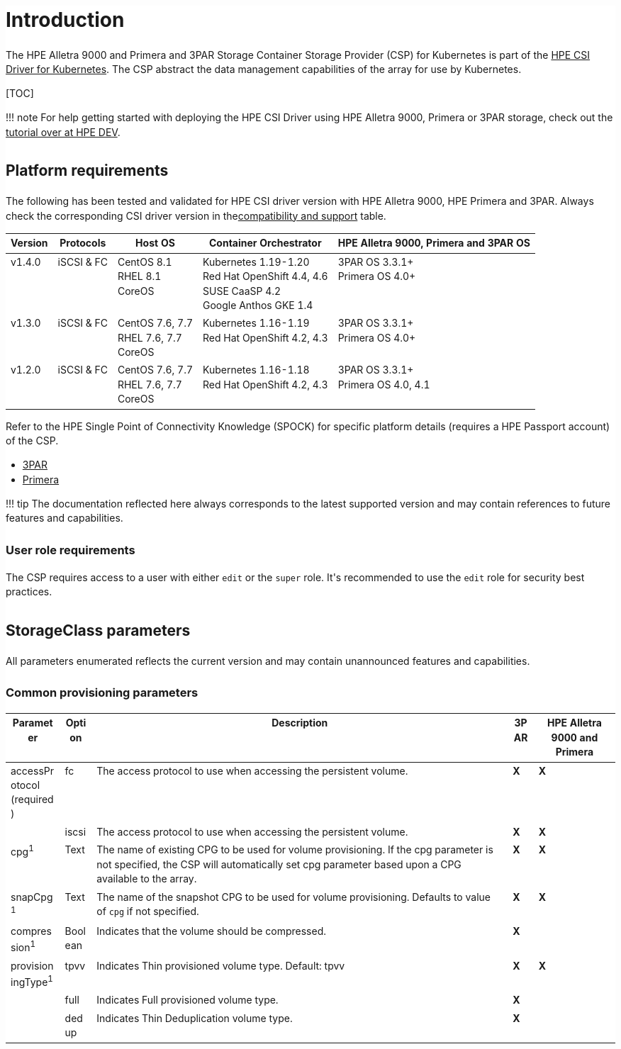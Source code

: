 # Introduction

The HPE Alletra 9000 and Primera and 3PAR Storage Container Storage Provider (CSP) for Kubernetes is part of the [HPE CSI Driver for Kubernetes](../../csi_driver/index.md). The CSP abstract the data management capabilities of the array for use by Kubernetes. 

[TOC]

!!! note
    For help getting started with deploying the HPE CSI Driver using HPE Alletra 9000, Primera or 3PAR storage, check out the [tutorial over at HPE DEV](https://developer.hpe.com/blog/9o7zJkqlX5cErkrzgopL/tutorial-how-to-get-started-with-the-hpe-csi-driver-and-hpe-primera-and-).

## Platform requirements

The following has been tested and validated for HPE CSI driver version with HPE Alletra 9000, HPE Primera and 3PAR. Always check the corresponding CSI driver version in the[compatibility and support](../../csi_driver/index.md#compatibility_and_support) table.

| Version | Protocols | Host OS | Container Orchestrator | HPE Alletra 9000, Primera and 3PAR OS |
| ------ | ------------------- |-------- | --------- | ------------------- |
| v1.4.0 | iSCSI & FC | CentOS 8.1 <br /> RHEL 8.1 <br /> CoreOS | Kubernetes 1.19-1.20 <br /> Red Hat OpenShift 4.4, 4.6 <br /> SUSE CaaSP 4.2 <br /> Google Anthos GKE 1.4| 3PAR OS 3.3.1+ <br /> Primera OS 4.0+ |
| v1.3.0 | iSCSI & FC | CentOS 7.6, 7.7 <br /> RHEL 7.6, 7.7 <br /> CoreOS | Kubernetes 1.16-1.19 <br /> Red Hat OpenShift 4.2, 4.3 | 3PAR OS 3.3.1+ <br /> Primera OS 4.0+ |
| v1.2.0 | iSCSI & FC | CentOS 7.6, 7.7 <br /> RHEL 7.6, 7.7 <br /> CoreOS | Kubernetes 1.16-1.18 <br /> Red Hat OpenShift 4.2, 4.3 | 3PAR OS 3.3.1+ <br /> Primera OS 4.0, 4.1 |

Refer to the HPE Single Point of Connectivity Knowledge (SPOCK) for specific platform details (requires a HPE Passport account) of the CSP.

* [3PAR](https://h20272.www2.hpe.com/SPOCK/Pages/spock2Html.aspx?htmlFile=hw_3par.html)
* [Primera](https://h20272.www2.hpe.com/SPOCK/Pages/spock2Html.aspx?htmlFile=hw_primera.html)

!!! tip
    The documentation reflected here always corresponds to the latest supported version and may contain references to future features and capabilities.

### User role requirements

The CSP requires access to a user with either `edit` or the `super` role. It's recommended to use the `edit` role for security best practices.

## StorageClass parameters

All parameters enumerated reflects the current version and may contain unannounced features and capabilities. 

### Common provisioning parameters

| Parameter                         | Option  | Description | 3PAR | HPE Alletra 9000 and Primera |
| --------------------------------- | ------- | ----------- | ---- | ------- |
| accessProtocol <br /> (required)    | fc      | The access protocol to use when accessing the persistent volume. | **X** | **X** |
|                                     | iscsi   | The access protocol to use when accessing the persistent volume. | **X** | **X** |
| cpg<sup>1</sup> <br />                | Text    | The name of existing CPG to be used for volume provisioning. If the cpg parameter is not specified, the CSP will automatically set cpg parameter based upon a CPG available to the array.| **X** | **X** | 
| snapCpg<sup>1</sup>                            | Text    | The name of the snapshot CPG to be used for volume provisioning. Defaults to value of `cpg` if not specified. | **X** | **X** |
| compression<sup>1</sup>                         | Boolean | Indicates that the volume should be compressed. | **X** |   |
| provisioningType<sup>1</sup> <br />  | tpvv    | Indicates Thin provisioned volume type. Default: tpvv | **X** | **X** |
|                                     | full    | Indicates Full provisioned volume type. | **X** |   |
|                                     | dedup   | Indicates Thin Deduplication volume type. | **X** |   |